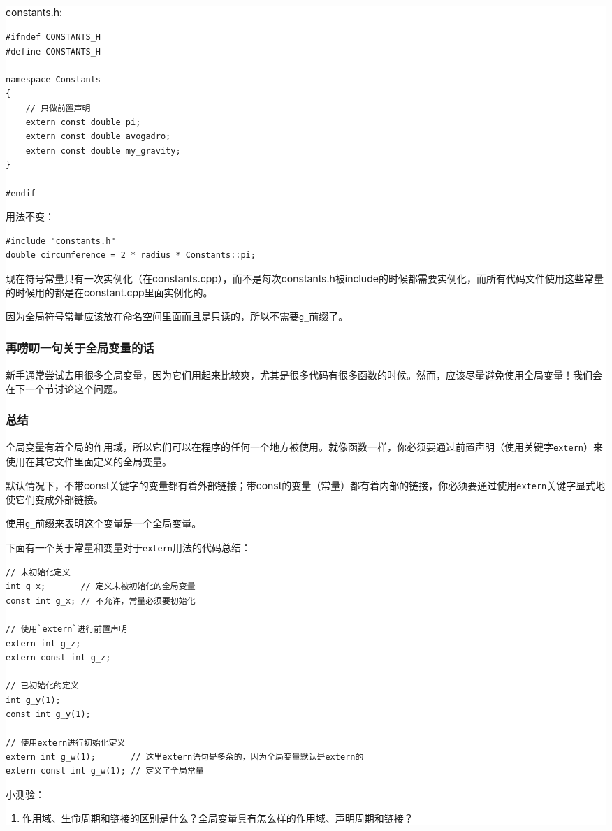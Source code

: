 constants.h:

    #ifndef CONSTANTS_H
    #define CONSTANTS_H
     
    namespace Constants
    {
        // 只做前置声明
        extern const double pi;
        extern const double avogadro;
        extern const double my_gravity;
    }
     
    #endif

用法不变：

    #include "constants.h"
    double circumference = 2 * radius * Constants::pi;

现在符号常量只有一次实例化（在constants.cpp），而不是每次constants.h被include的时候都需要实例化，而所有代码文件使用这些常量的时候用的都是在constant.cpp里面实例化的。

因为全局符号常量应该放在命名空间里面而且是只读的，所以不需要`g_`前缀了。

### 再唠叨一句关于全局变量的话

新手通常尝试去用很多全局变量，因为它们用起来比较爽，尤其是很多代码有很多函数的时候。然而，应该尽量避免使用全局变量！我们会在下一个节讨论这个问题。


### 总结

全局变量有着全局的作用域，所以它们可以在程序的任何一个地方被使用。就像函数一样，你必须要通过前置声明（使用关键字`extern`）来使用在其它文件里面定义的全局变量。

默认情况下，不带const关键字的变量都有着外部链接；带const的变量（常量）都有着内部的链接，你必须要通过使用`extern`关键字显式地使它们变成外部链接。

使用`g_`前缀来表明这个变量是一个全局变量。

下面有一个关于常量和变量对于`extern`用法的代码总结：

    // 未初始化定义
    int g_x;       // 定义未被初始化的全局变量
    const int g_x; // 不允许，常量必须要初始化
     
    // 使用`extern`进行前置声明
    extern int g_z;       
    extern const int g_z; 
     
    // 已初始化的定义
    int g_y(1);       
    const int g_y(1);
     
    // 使用extern进行初始化定义
    extern int g_w(1);       // 这里extern语句是多余的，因为全局变量默认是extern的
    extern const int g_w(1); // 定义了全局常量


小测验：

1) 作用域、生命周期和链接的区别是什么？全局变量具有怎么样的作用域、声明周期和链接？

